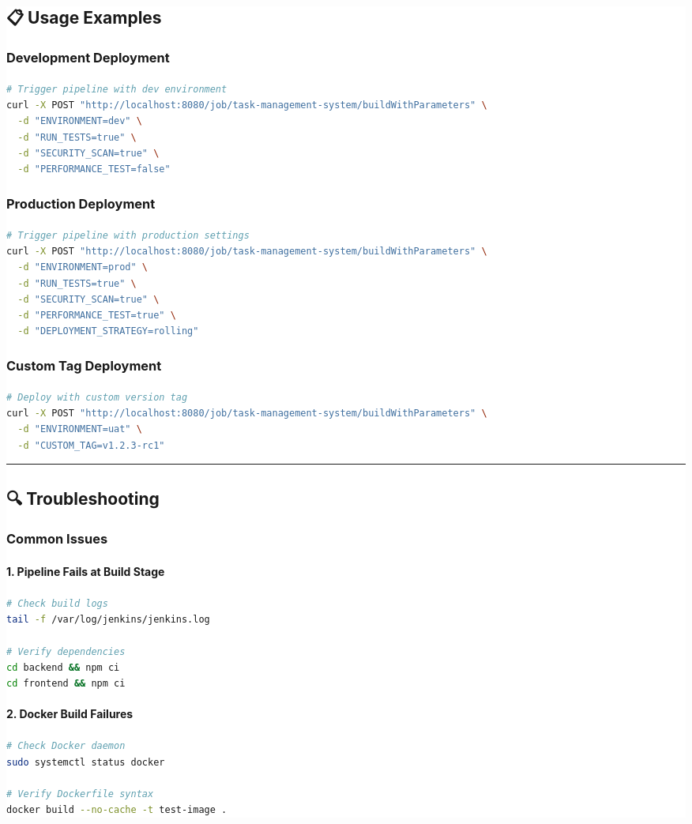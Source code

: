 
## 📋 **Usage Examples**

### **Development Deployment**
```bash
# Trigger pipeline with dev environment
curl -X POST "http://localhost:8080/job/task-management-system/buildWithParameters" \
  -d "ENVIRONMENT=dev" \
  -d "RUN_TESTS=true" \
  -d "SECURITY_SCAN=true" \
  -d "PERFORMANCE_TEST=false"
```

### **Production Deployment**
```bash
# Trigger pipeline with production settings
curl -X POST "http://localhost:8080/job/task-management-system/buildWithParameters" \
  -d "ENVIRONMENT=prod" \
  -d "RUN_TESTS=true" \
  -d "SECURITY_SCAN=true" \
  -d "PERFORMANCE_TEST=true" \
  -d "DEPLOYMENT_STRATEGY=rolling"
```

### **Custom Tag Deployment**
```bash
# Deploy with custom version tag
curl -X POST "http://localhost:8080/job/task-management-system/buildWithParameters" \
  -d "ENVIRONMENT=uat" \
  -d "CUSTOM_TAG=v1.2.3-rc1"
```

---

## 🔍 **Troubleshooting**

### **Common Issues**

#### **1. Pipeline Fails at Build Stage**
```bash
# Check build logs
tail -f /var/log/jenkins/jenkins.log

# Verify dependencies
cd backend && npm ci
cd frontend && npm ci
```

#### **2. Docker Build Failures**
```bash
# Check Docker daemon
sudo systemctl status docker

# Verify Dockerfile syntax
docker build --no-cache -t test-image .
```
